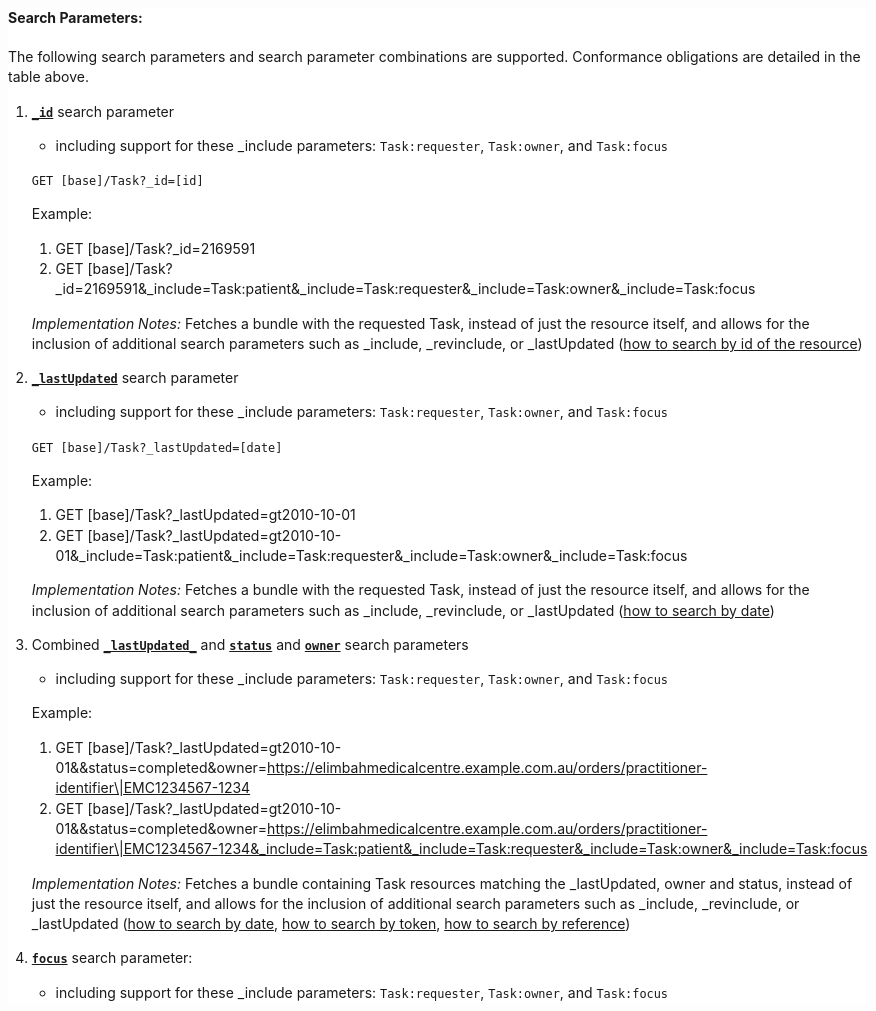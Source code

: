 #### Search Parameters:

The following search parameters and search parameter combinations are supported. Conformance obligations are detailed in the table above.

1. **[`_id`](https://hl7.org/fhir/R4/task.html#search)** search parameter
   - including support for these _include parameters: `Task:requester`, `Task:owner`, and `Task:focus`
 
    `GET [base]/Task?_id=[id]`

    Example:
    
      1. GET [base]/Task?_id=2169591
      1. GET [base]/Task?_id=2169591&_include=Task:patient&_include=Task:requester&_include=Task:owner&_include=Task:focus

    *Implementation Notes:* Fetches a bundle with the requested Task, instead of just the resource itself, and allows for the inclusion of additional search parameters such as _include, _revinclude, or _lastUpdated ([how to search by id of the resource](https://hl7.org/fhir/r4/search.html#id))


1. **[`_lastUpdated`](https://hl7.org/fhir/R4/task.html#search)** search parameter
   - including support for these _include parameters: `Task:requester`, `Task:owner`, and `Task:focus`
 
    `GET [base]/Task?_lastUpdated=[date]`

    Example:
    
      1. GET [base]/Task?_lastUpdated=gt2010-10-01
      1. GET [base]/Task?_lastUpdated=gt2010-10-01&_include=Task:patient&_include=Task:requester&_include=Task:owner&_include=Task:focus

    *Implementation Notes:* Fetches a bundle with the requested Task, instead of just the resource itself, and allows for the inclusion of additional search parameters such as _include, _revinclude, or _lastUpdated ([how to search by date](https://build.fhir.org/search.html#date))


1. Combined **[`_lastUpdated_`](https://hl7.org/fhir/R4/task.html#search)** and **[`status`](https://hl7.org/fhir/R4/task.html#search)** and **[`owner`](https://hl7.org/fhir/R4/task.html#search)** search parameters
   - including support for these _include parameters: `Task:requester`, `Task:owner`, and `Task:focus`

    Example:
    
      1. GET [base]/Task?_lastUpdated=gt2010-10-01&&status=completed&owner=https://elimbahmedicalcentre.example.com.au/orders/practitioner-identifier\|EMC1234567-1234
      1. GET [base]/Task?_lastUpdated=gt2010-10-01&&status=completed&owner=https://elimbahmedicalcentre.example.com.au/orders/practitioner-identifier\|EMC1234567-1234&_include=Task:patient&_include=Task:requester&_include=Task:owner&_include=Task:focus

    *Implementation Notes:* Fetches a bundle containing Task resources matching the _lastUpdated, owner and status, instead of just the resource itself, and allows for the inclusion of additional search parameters such as _include, _revinclude, or _lastUpdated ([how to search by date](https://build.fhir.org/search.html#date), [how to search by token](http://hl7.org/fhir/R4/search.html#token), [how to search by reference](http://hl7.org/fhir/R4/search.html#reference))


1. **[`focus`](https://hl7.org/fhir/R4/encounter.html#search)** search parameter:
   - including support for these _include parameters: `Task:requester`, `Task:owner`, and `Task:focus`
